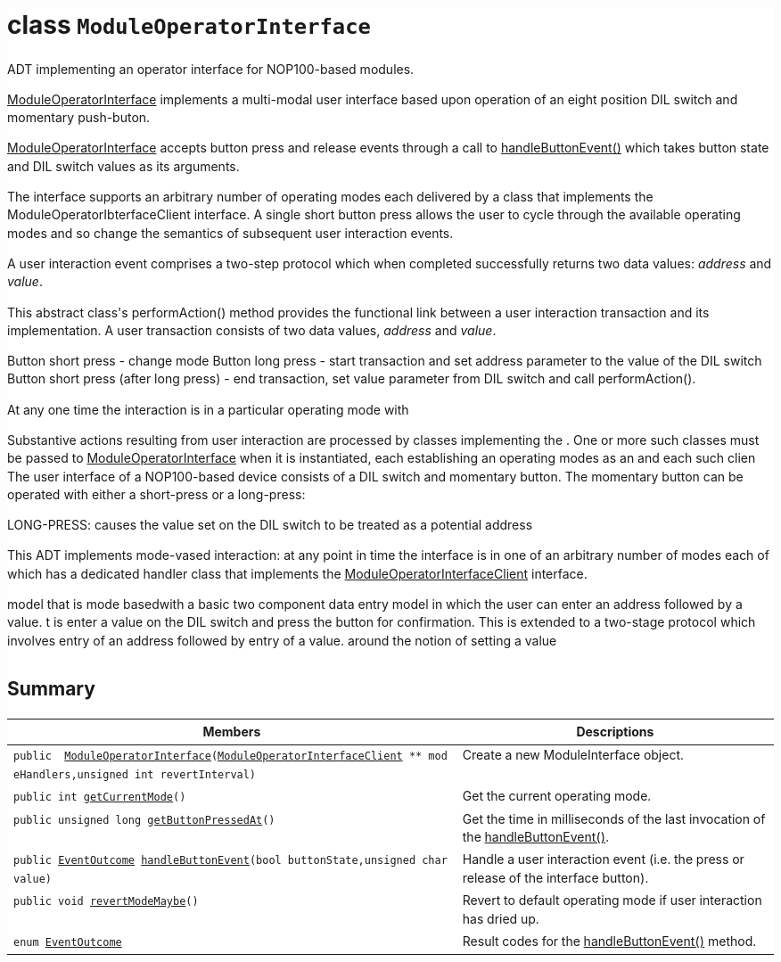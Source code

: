 # class `ModuleOperatorInterface` 

ADT implementing an operator interface for NOP100-based modules.

[ModuleOperatorInterface](#classModuleOperatorInterface) implements a multi-modal user interface based upon operation of an eight position DIL switch and momentary push-buton.

[ModuleOperatorInterface](#classModuleOperatorInterface) accepts button press and release events through a call to [handleButtonEvent()](#classModuleOperatorInterface_1a62b30f88d2cfbdf12632fda30baec287) which takes button state and DIL switch values as its arguments.

The interface supports an arbitrary number of operating modes each delivered by a class that implements the ModuleOperatorIbterfaceClient interface. A single short button press allows the user to cycle through the available operating modes and so change the semantics of subsequent user interaction events.

A user interaction event comprises a two-step protocol which when completed successfully returns two data values: *address* and *value*.

This abstract class's performAction() method provides the functional link between a user interaction transaction and its implementation. A user transaction consists of two data values, *address* and *value*.

Button short press - change mode Button long press - start transaction and set address parameter to the value of the DIL switch Button short press (after long press) - end transaction, set value parameter from DIL switch and call performAction().

At any one time the interaction is in a particular operating mode with

Substantive actions resulting from user interaction are processed by classes implementing the . One or more such classes must be passed to [ModuleOperatorInterface](#classModuleOperatorInterface) when it is instantiated, each establishing an operating modes as an and each such clien The user interface of a NOP100-based device consists of a DIL switch and momentary button. The momentary button can be operated with either a short-press or a long-press:

LONG-PRESS: causes the value set on the DIL switch to be treated as a potential address

This ADT implements mode-vased interaction: at any point in time the interface is in one of an arbitrary number of modes each of which has a dedicated handler class that implements the [ModuleOperatorInterfaceClient](#classModuleOperatorInterfaceClient) interface.

model that is mode basedwith a basic two component data entry model in which the user can enter an address followed by a value. t is enter a value on the DIL switch and press the button for confirmation. This is extended to a two-stage protocol which involves entry of an address followed by entry of a value. around the notion of setting a value

## Summary

 Members                        | Descriptions                                
--------------------------------|---------------------------------------------
`public  `[`ModuleOperatorInterface`](#classModuleOperatorInterface_1a00d07785822e52939616b63331cf59a1)`(`[`ModuleOperatorInterfaceClient`](#classModuleOperatorInterfaceClient)` ** modeHandlers,unsigned int revertInterval)` | Create a new ModuleInterface object.
`public int `[`getCurrentMode`](#classModuleOperatorInterface_1a974eefcd01d49ebd2b8b75d23fc7c2e0)`()` | Get the current operating mode.
`public unsigned long `[`getButtonPressedAt`](#classModuleOperatorInterface_1a7aecf5e1d413e91f2d7615dbe54f11b6)`()` | Get the time in milliseconds of the last invocation of the [handleButtonEvent()](#classModuleOperatorInterface_1a62b30f88d2cfbdf12632fda30baec287).
`public `[`EventOutcome`](#classModuleOperatorInterface_1a5625e661d0c567f2274d73428eca7c7f)` `[`handleButtonEvent`](#classModuleOperatorInterface_1a62b30f88d2cfbdf12632fda30baec287)`(bool buttonState,unsigned char value)` | Handle a user interaction event (i.e. the press or release of the interface button).
`public void `[`revertModeMaybe`](#classModuleOperatorInterface_1ac545afdf3d37c19990bd3f064ae54f4c)`()` | Revert to default operating mode if user interaction has dried up.
`enum `[`EventOutcome`](#classModuleOperatorInterface_1a5625e661d0c567f2274d73428eca7c7f) | Result codes for the [handleButtonEvent()](#classModuleOperatorInterface_1a62b30f88d2cfbdf12632fda30baec287) method.
